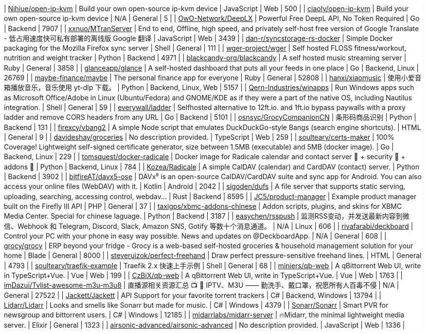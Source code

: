 | [Nihiue/open-ip-kvm](https://github.com/Nihiue/open-ip-kvm) | Build your own open-source ip-kvm device | JavaScript | Web | 500 |
| [ciaoly/open-ip-kvm](https://github.com/ciaoly/open-ip-kvm) | Build your own open-source ip-kvm device | N/A | General | 5 |
| [OwO-Network/DeepLX](https://github.com/OwO-Network/DeepLX) | Powerful Free DeepL API, No Token Required | Go | Backend | 7907 |
| [xxnuo/MTranServer](https://github.com/xxnuo/MTranServer) | End to end, Offline, high speed, and privately self-host free version of Google Translate - 低占用速度快可私有部署的离线版 Google 翻译 | JavaScript | Web | 3439 |
| [dan-r/syncstorage-rs-docker](https://github.com/dan-r/syncstorage-rs-docker) | Simple Docker packaging for the Mozilla Firefox sync server | Shell | General | 111 |
| [wger-project/wger](https://github.com/wger-project/wger) | Self hosted FLOSS fitness/workout, nutrition and weight tracker | Python | Backend | 4971 |
| [blackcandy-org/blackcandy](https://github.com/blackcandy-org/blackcandy) | A self hosted music streaming server | Ruby | General | 3858 |
| [glanceapp/glance](https://github.com/glanceapp/glance) | A self-hosted dashboard that puts all your feeds in one place | Go | Backend, Linux | 26769 |
| [maybe-finance/maybe](https://github.com/maybe-finance/maybe) | The personal finance app for everyone | Ruby | General | 52808 |
| [hanxi/xiaomusic](https://github.com/hanxi/xiaomusic) | 使用小爱音箱播放音乐，音乐使用 yt-dlp 下载。 | Python | Backend, Linux, Web | 5157 |
| [Qern-Industries/winapps](https://github.com/Qern-Industries/winapps) | Run Windows apps such as Microsoft Office/Adobe in Linux (Ubuntu/Fedora) and GNOME/KDE as if they were a part of the native OS, including Nautilus integration. | Shell | General | 59 |
| [everywall/ladder](https://github.com/everywall/ladder) | Selfhosted alternative to 12ft.io. and 1ft.io bypass paywalls with a proxy ladder and remove CORS headers from any URL | Go | Backend | 5101 |
| [osnsyc/GrocyCompanionCN](https://github.com/osnsyc/GrocyCompanionCN) | 条形码商品识别 | Python | Backend | 131 |
| [firexcy/vbang2](https://github.com/firexcy/vbang2) | A simple Node script that emulates DuckDuckGo-style Bangs (search engine shortcuts). | HTML | General | 9 |
| [davideshay/groceries](https://github.com/davideshay/groceries) | No description provided. | TypeScript | Web | 259 |
| [soulteary/certs-maker](https://github.com/soulteary/certs-maker) | 100% Coverage! Lightweight self-signed certificate generator, size between 1.5MB (executable) and 5MB (docker image). | Go | Backend, Linux | 229 |
| [tomsquest/docker-radicale](https://github.com/tomsquest/docker-radicale) | Docker image for Radicale calendar and contact server :calendar: + security :closed_lock_with_key: + addons :rocket: | Python | Backend, Linux | 784 |
| [Kozea/Radicale](https://github.com/Kozea/Radicale) | A simple CalDAV (calendar) and CardDAV (contact) server. | Python | Backend | 3902 |
| [bitfireAT/davx5-ose](https://github.com/bitfireAT/davx5-ose) | DAVx⁵ is an open-source CalDAV/CardDAV suite and sync app for Android. You can also access your online files (WebDAV) with it. | Kotlin | Android | 2042 |
| [sigoden/dufs](https://github.com/sigoden/dufs) | A file server that supports static serving, uploading, searching, accessing control, webdav... | Rust | Backend | 8595 |
| [JC5/product-manager](https://github.com/JC5/product-manager) | Example product manager built on the Firefly III API | PHP | General | 37 |
| [taxigps/xbmc-addons-chinese](https://github.com/taxigps/xbmc-addons-chinese) | Addon scripts, plugins, and skins for XBMC Media Center. Special for chinese laguage. | Python | Backend | 3187 |
| [easychen/rsspush](https://github.com/easychen/rsspush) | 监测RSS变动，并发送最新内容到微信、Webhook 和 Telegram, Discord, Slack, Amazon SNS, Gotify 等数十个消息通道。 | N/A | Linux | 606 |
| [rivafarabi/deckboard](https://github.com/rivafarabi/deckboard) | Control your PC with your phone in easy way possible. News and updates on @DeckboardApp. | N/A | General | 608 |
| [grocy/grocy](https://github.com/grocy/grocy) | ERP beyond your fridge - Grocy is a web-based self-hosted groceries & household management solution for your home | Blade | General | 8000 |
| [steveruizok/perfect-freehand](https://github.com/steveruizok/perfect-freehand) | Draw perfect pressure-sensitive freehand lines. | HTML | General | 4793 |
| [soulteary/traefik-example](https://github.com/soulteary/traefik-example) | Traefik 2.x 快速上手示例 | Shell | General | 68 |
| [miniers/qb-web](https://github.com/miniers/qb-web) | A qBittorrent Web UI, write in TypeScript+Vue. | Vue | Web | 199 |
| [CzBiX/qb-web](https://github.com/CzBiX/qb-web) | A qBittorrent Web UI, write in TypeScript+Vue. | Vue | Web | 1763 |
| [imDazui/Tvlist-awesome-m3u-m3u8](https://github.com/imDazui/Tvlist-awesome-m3u-m3u8) | 直播源相关资源汇总 📺 💯 IPTV、M3U —— 勤洗手、戴口罩，祝愿所有人百毒不侵 | N/A | General | 27522 |
| [Jackett/Jackett](https://github.com/Jackett/Jackett) | API Support for your favorite torrent trackers | C# | Backend, Windows | 13794 |
| [Lidarr/Lidarr](https://github.com/Lidarr/Lidarr) | Looks and smells like Sonarr but made for music. | C# | Windows | 4379 |
| [Sonarr/Sonarr](https://github.com/Sonarr/Sonarr) | Smart PVR for newsgroup and bittorrent users. | C# | Windows | 12185 |
| [midarrlabs/midarr-server](https://github.com/midarrlabs/midarr-server) | 🔥Midarr, the minimal lightweight media server. | Elixir | General | 1323 |
| [airsonic-advanced/airsonic-advanced](https://github.com/airsonic-advanced/airsonic-advanced) | No description provided. | JavaScript | Web | 1336 |
